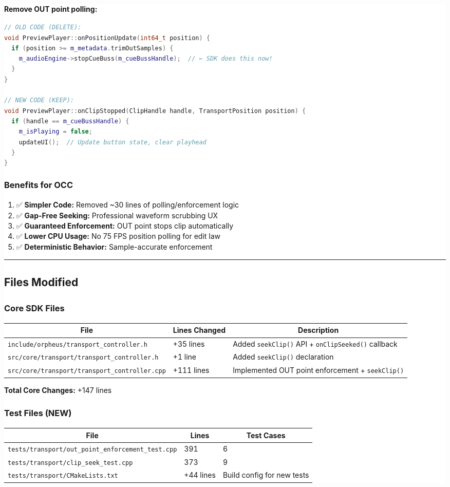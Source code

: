 **Remove OUT point polling:**

```cpp
// OLD CODE (DELETE):
void PreviewPlayer::onPositionUpdate(int64_t position) {
  if (position >= m_metadata.trimOutSamples) {
    m_audioEngine->stopCueBuss(m_cueBussHandle);  // ← SDK does this now!
  }
}

// NEW CODE (KEEP):
void PreviewPlayer::onClipStopped(ClipHandle handle, TransportPosition position) {
  if (handle == m_cueBussHandle) {
    m_isPlaying = false;
    updateUI();  // Update button state, clear playhead
  }
}
```

### Benefits for OCC

1. ✅ **Simpler Code:** Removed ~30 lines of polling/enforcement logic
2. ✅ **Gap-Free Seeking:** Professional waveform scrubbing UX
3. ✅ **Guaranteed Enforcement:** OUT point stops clip automatically
4. ✅ **Lower CPU Usage:** No 75 FPS position polling for edit law
5. ✅ **Deterministic Behavior:** Sample-accurate enforcement

---

## Files Modified

### Core SDK Files

| File                                          | Lines Changed | Description                                        |
| --------------------------------------------- | ------------- | -------------------------------------------------- |
| `include/orpheus/transport_controller.h`      | +35 lines     | Added `seekClip()` API + `onClipSeeked()` callback |
| `src/core/transport/transport_controller.h`   | +1 line       | Added `seekClip()` declaration                     |
| `src/core/transport/transport_controller.cpp` | +111 lines    | Implemented OUT point enforcement + `seekClip()`   |

**Total Core Changes:** +147 lines

### Test Files (NEW)

| File                                             | Lines     | Test Cases                 |
| ------------------------------------------------ | --------- | -------------------------- |
| `tests/transport/out_point_enforcement_test.cpp` | 391       | 6                          |
| `tests/transport/clip_seek_test.cpp`             | 373       | 9                          |
| `tests/transport/CMakeLists.txt`                 | +44 lines | Build config for new tests |
